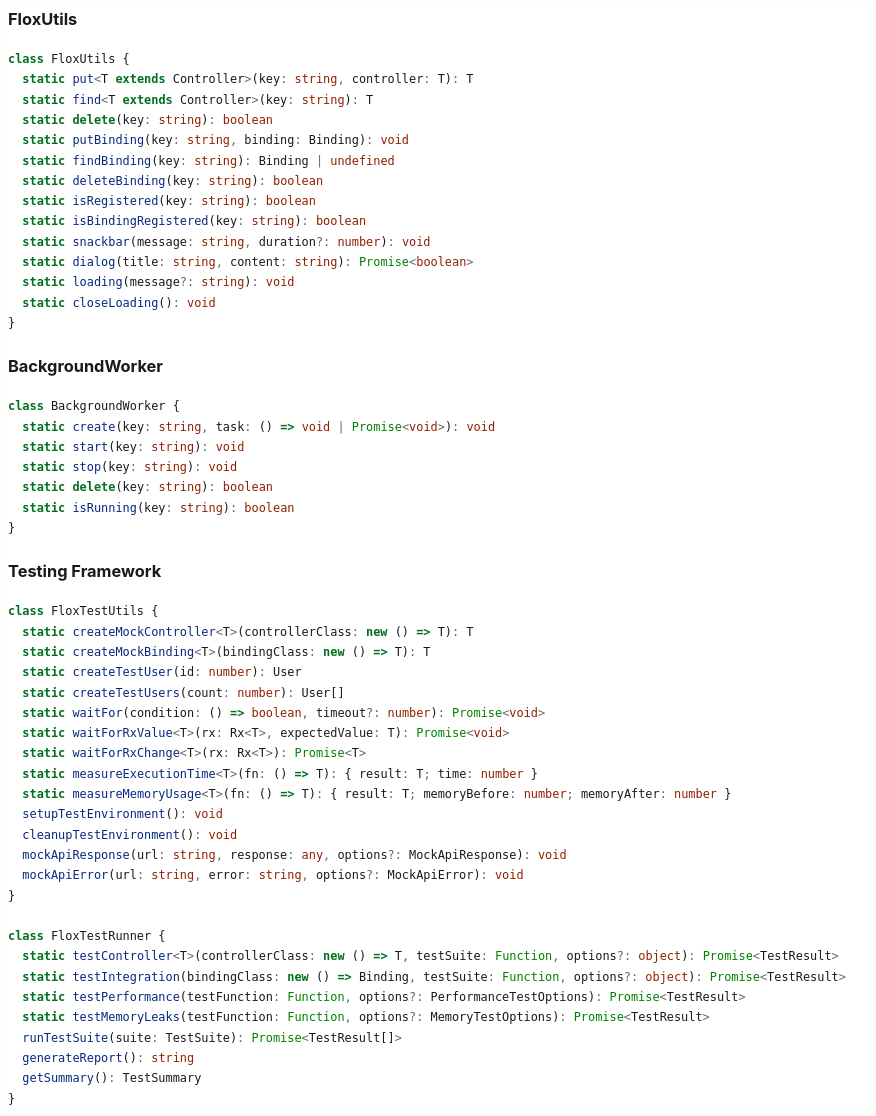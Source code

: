 ### FloxUtils
```typescript
class FloxUtils {
  static put<T extends Controller>(key: string, controller: T): T
  static find<T extends Controller>(key: string): T
  static delete(key: string): boolean
  static putBinding(key: string, binding: Binding): void
  static findBinding(key: string): Binding | undefined
  static deleteBinding(key: string): boolean
  static isRegistered(key: string): boolean
  static isBindingRegistered(key: string): boolean
  static snackbar(message: string, duration?: number): void
  static dialog(title: string, content: string): Promise<boolean>
  static loading(message?: string): void
  static closeLoading(): void
}
```

### BackgroundWorker
```typescript
class BackgroundWorker {
  static create(key: string, task: () => void | Promise<void>): void
  static start(key: string): void
  static stop(key: string): void
  static delete(key: string): boolean
  static isRunning(key: string): boolean
}
```

### Testing Framework
```typescript
class FloxTestUtils {
  static createMockController<T>(controllerClass: new () => T): T
  static createMockBinding<T>(bindingClass: new () => T): T
  static createTestUser(id: number): User
  static createTestUsers(count: number): User[]
  static waitFor(condition: () => boolean, timeout?: number): Promise<void>
  static waitForRxValue<T>(rx: Rx<T>, expectedValue: T): Promise<void>
  static waitForRxChange<T>(rx: Rx<T>): Promise<T>
  static measureExecutionTime<T>(fn: () => T): { result: T; time: number }
  static measureMemoryUsage<T>(fn: () => T): { result: T; memoryBefore: number; memoryAfter: number }
  setupTestEnvironment(): void
  cleanupTestEnvironment(): void
  mockApiResponse(url: string, response: any, options?: MockApiResponse): void
  mockApiError(url: string, error: string, options?: MockApiError): void
}

class FloxTestRunner {
  static testController<T>(controllerClass: new () => T, testSuite: Function, options?: object): Promise<TestResult>
  static testIntegration(bindingClass: new () => Binding, testSuite: Function, options?: object): Promise<TestResult>
  static testPerformance(testFunction: Function, options?: PerformanceTestOptions): Promise<TestResult>
  static testMemoryLeaks(testFunction: Function, options?: MemoryTestOptions): Promise<TestResult>
  runTestSuite(suite: TestSuite): Promise<TestResult[]>
  generateReport(): string
  getSummary(): TestSummary
}
```
